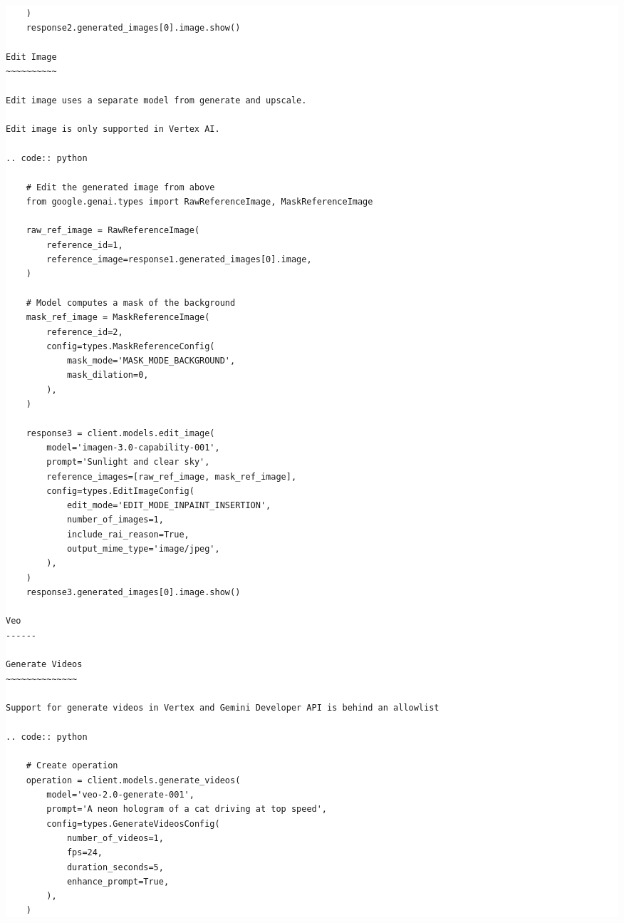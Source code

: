 ~~~~~~~~~~~~~~~~~~~~~~~~~~~~~~~~~~~~~~~~~~~~~~~
    )
    response2.generated_images[0].image.show()

Edit Image
~~~~~~~~~~

Edit image uses a separate model from generate and upscale.

Edit image is only supported in Vertex AI.

.. code:: python

    # Edit the generated image from above
    from google.genai.types import RawReferenceImage, MaskReferenceImage

    raw_ref_image = RawReferenceImage(
        reference_id=1,
        reference_image=response1.generated_images[0].image,
    )

    # Model computes a mask of the background
    mask_ref_image = MaskReferenceImage(
        reference_id=2,
        config=types.MaskReferenceConfig(
            mask_mode='MASK_MODE_BACKGROUND',
            mask_dilation=0,
        ),
    )

    response3 = client.models.edit_image(
        model='imagen-3.0-capability-001',
        prompt='Sunlight and clear sky',
        reference_images=[raw_ref_image, mask_ref_image],
        config=types.EditImageConfig(
            edit_mode='EDIT_MODE_INPAINT_INSERTION',
            number_of_images=1,
            include_rai_reason=True,
            output_mime_type='image/jpeg',
        ),
    )
    response3.generated_images[0].image.show()

Veo
------

Generate Videos
~~~~~~~~~~~~~~

Support for generate videos in Vertex and Gemini Developer API is behind an allowlist

.. code:: python

    # Create operation
    operation = client.models.generate_videos(
        model='veo-2.0-generate-001',
        prompt='A neon hologram of a cat driving at top speed',
        config=types.GenerateVideosConfig(
            number_of_videos=1,
            fps=24,
            duration_seconds=5,
            enhance_prompt=True,
        ),
    )
~~~~~~~~~~~~~~~~~~~~~~~~~~~~~~~~~~~~~~~~~~~~~~~